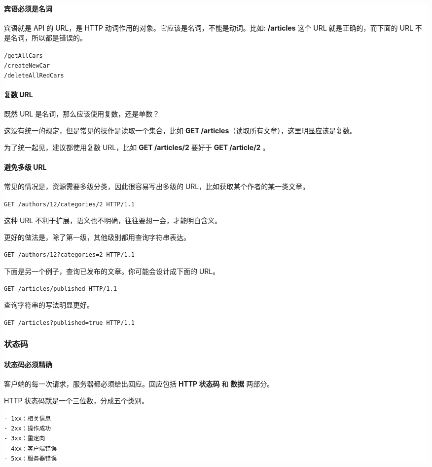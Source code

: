 #### 宾语必须是名词

宾语就是 API 的 URL，是 HTTP 动词作用的对象。它应该是名词，不能是动词。比如: **/articles** 这个 URL 就是正确的，而下面的 URL 不是名词，所以都是错误的。

```
/getAllCars
/createNewCar
/deleteAllRedCars
```

#### 复数 URL

既然 URL 是名词，那么应该使用复数，还是单数？

这没有统一的规定，但是常见的操作是读取一个集合，比如 **GET /articles**（读取所有文章），这里明显应该是复数。

为了统一起见，建议都使用复数 URL，比如 **GET /articles/2** 要好于 **GET /article/2** 。

#### 避免多级 URL

常见的情况是，资源需要多级分类，因此很容易写出多级的 URL，比如获取某个作者的某一类文章。

```http request
GET /authors/12/categories/2 HTTP/1.1
```

这种 URL 不利于扩展，语义也不明确，往往要想一会，才能明白含义。

更好的做法是，除了第一级，其他级别都用查询字符串表达。

```http request
GET /authors/12?categories=2 HTTP/1.1
```

下面是另一个例子，查询已发布的文章。你可能会设计成下面的 URL。

```http request
GET /articles/published HTTP/1.1
```

查询字符串的写法明显更好。

```http request
GET /articles?published=true HTTP/1.1
```

### 状态码

#### 状态码必须精确

客户端的每一次请求，服务器都必须给出回应。回应包括 **HTTP 状态码** 和 **数据** 两部分。

HTTP 状态码就是一个三位数，分成五个类别。
```
- 1xx：相关信息
- 2xx：操作成功
- 3xx：重定向
- 4xx：客户端错误
- 5xx：服务器错误
```
